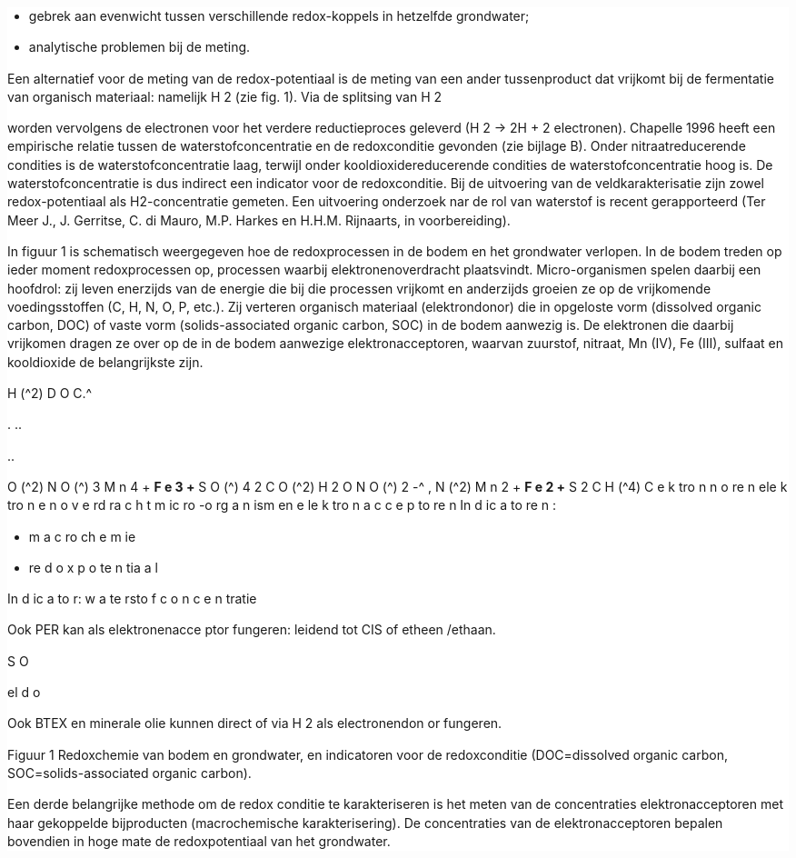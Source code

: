 - gebrek aan evenwicht tussen verschillende redox-koppels in hetzelfde grondwater; 

- analytische problemen bij de meting. 

 Een alternatief voor de meting van de redox-potentiaal is de meting van een ander tussenproduct dat vrijkomt bij de fermentatie van organisch materiaal: namelijk H 2 (zie fig. 1). Via de splitsing van H 2 


 worden vervolgens de electronen voor het verdere reductieproces geleverd (H 2 → 2H + 2 electronen). Chapelle 1996 heeft een empirische relatie tussen de waterstofconcentratie en de redoxconditie gevonden (zie bijlage B). Onder nitraatreducerende condities is de waterstofconcentratie laag, terwijl onder kooldioxidereducerende condities de waterstofconcentratie hoog is. De waterstofconcentratie is dus indirect een indicator voor de redoxconditie. Bij de uitvoering van de veldkarakterisatie zijn zowel redox-potentiaal als H2-concentratie gemeten. Een uitvoering onderzoek nar de rol van waterstof is recent gerapporteerd (Ter Meer J., J. Gerritse, C. di Mauro, M.P. Harkes en H.H.M. Rijnaarts, in voorbereiding). 

 In figuur 1 is schematisch weergegeven hoe de redoxprocessen in de bodem en het grondwater verlopen. In de bodem treden op ieder moment redoxprocessen op, processen waarbij elektronenoverdracht plaatsvindt. Micro-organismen spelen daarbij een hoofdrol: zij leven enerzijds van de energie die bij die processen vrijkomt en anderzijds groeien ze op de vrijkomende voedingsstoffen (C, H, N, O, P, etc.). Zij verteren organisch materiaal (elektrondonor) die in opgeloste vorm (dissolved organic carbon, DOC) of vaste vorm (solids-associated organic carbon, SOC) in de bodem aanwezig is. De elektronen die daarbij vrijkomen dragen ze over op de in de bodem aanwezige elektronacceptoren, waarvan zuurstof, nitraat, Mn (IV), Fe (III), sulfaat en kooldioxide de belangrijkste zijn. 

H (^2) D O C.^ 

. .. 

.. 

O (^2) N O (^) 3 M n 4 + **F e 3 +** S O (^) 4 2 C O (^2) H 2 O N O (^) 2 -^ , N (^2) M n 2 + **F e 2 +** S 2 C H (^4) C e k tro n n o re n ele k tro n e n o v e rd ra c h t m ic ro -o rg a n ism en e le k tro n a c c e p to re n In d ic a to re n : 

- m a c ro ch e m ie 

- re d o x p o te n tia a l 

 In d ic a to r: w a te rsto f c o n c e n tratie 

 Ook PER kan als elektronenacce ptor fungeren: leidend tot CIS of etheen /ethaan. 

 S O 

 el d o 

Ook BTEX en minerale olie kunnen direct of via H 2 als electronendon or fungeren. 

 Figuur 1 Redoxchemie van bodem en grondwater, en indicatoren voor de redoxconditie (DOC=dissolved organic carbon, SOC=solids-associated organic carbon). 

 Een derde belangrijke methode om de redox conditie te karakteriseren is het meten van de concentraties elektronacceptoren met haar gekoppelde bijproducten (macrochemische karakterisering). De concentraties van de elektronacceptoren bepalen bovendien in hoge mate de redoxpotentiaal van het grondwater. 

